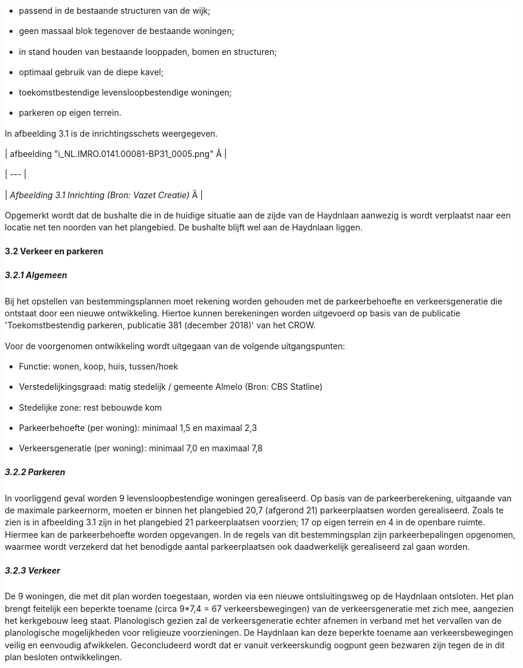 * passend in de bestaande structuren van de wijk;

* geen massaal blok tegenover de bestaande woningen;

* in stand houden van bestaande looppaden, bomen en structuren;

* optimaal gebruik van de diepe kavel;

* toekomstbestendige levensloopbestendige woningen;

* parkeren op eigen terrein.

In afbeelding 3\.1 is de inrichtingsschets weergegeven.

| afbeelding "i_NL.IMRO.0141.00081-BP31_0005.png"      Â |

| --- |

| *Afbeelding 3\.1 Inrichting (Bron: Vazet Creatie)*   Â |

Opgemerkt wordt dat de bushalte die in de huidige situatie aan de zijde van de Haydnlaan aanwezig is wordt verplaatst naar een locatie net ten noorden van het plangebied. De bushalte blijft wel aan de Haydnlaan liggen.

#### 3\.2 Verkeer en parkeren

##### 3\.2\.1 Algemeen

Bij het opstellen van bestemmingsplannen moet rekening worden gehouden met de parkeerbehoefte en verkeersgeneratie die ontstaat door een nieuwe ontwikkeling. Hiertoe kunnen berekeningen worden uitgevoerd op basis van de publicatie 'Toekomstbestendig parkeren, publicatie 381 (december 2018\)' van het CROW.

Voor de voorgenomen ontwikkeling wordt uitgegaan van de volgende uitgangspunten:

* Functie: wonen, koop, huis, tussen/hoek

* Verstedelijkingsgraad: matig stedelijk / gemeente Almelo (Bron: CBS Statline)

* Stedelijke zone: rest bebouwde kom

* Parkeerbehoefte (per woning): minimaal 1,5 en maximaal 2,3

* Verkeersgeneratie (per woning): minimaal 7,0 en maximaal 7,8

##### 3\.2\.2 Parkeren

In voorliggend geval worden 9 levensloopbestendige woningen gerealiseerd. Op basis van de parkeerberekening, uitgaande van de maximale parkeernorm, moeten er binnen het plangebied 20,7 (afgerond 21\) parkeerplaatsen worden gerealiseerd. Zoals te zien is in afbeelding 3\.1 zijn in het plangebied 21 parkeerplaatsen voorzien; 17 op eigen terrein en 4 in de openbare ruimte. Hiermee kan de parkeerbehoefte worden opgevangen. In de regels van dit bestemmingsplan zijn parkeerbepalingen opgenomen, waarmee wordt verzekerd dat het benodigde aantal parkeerplaatsen ook daadwerkelijk gerealiseerd zal gaan worden.

##### 3\.2\.3 Verkeer

De 9 woningen, die met dit plan worden toegestaan, worden via een nieuwe ontsluitingsweg op de Haydnlaan ontsloten. Het plan brengt feitelijk een beperkte toename (circa 9\*7,4 \= 67 verkeersbewegingen) van de verkeersgeneratie met zich mee, aangezien het kerkgebouw leeg staat. Planologisch gezien zal de verkeersgeneratie echter afnemen in verband met het vervallen van de planologische mogelijkheden voor religieuze voorzieningen. De Haydnlaan kan deze beperkte toename aan verkeersbewegingen veilig en eenvoudig afwikkelen. Geconcludeerd wordt dat er vanuit verkeerskundig oogpunt geen bezwaren zijn tegen de in dit plan besloten ontwikkelingen.
